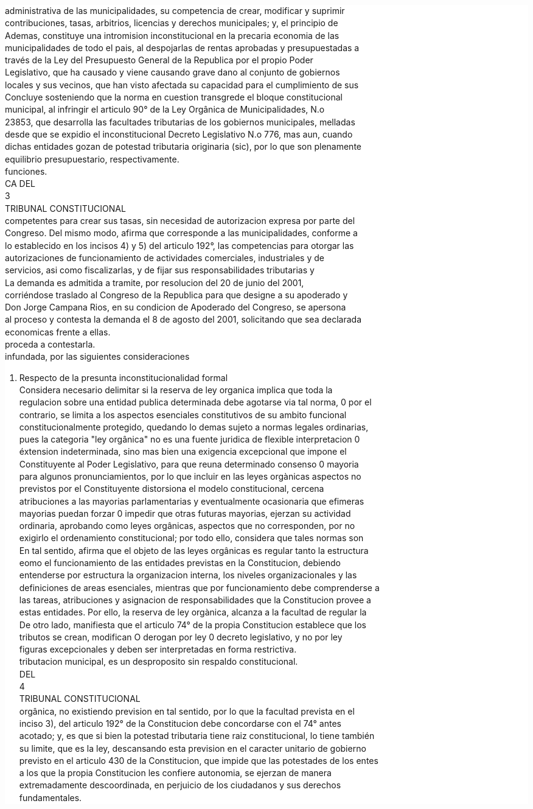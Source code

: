 administrativa de las municipalidades, su competencia de crear, modificar y suprimir  
contribuciones, tasas, arbitrios, licencias y derechos municipales; y, el principio de  
Ademas, constituye una intromision inconstitucional en la precaria economia de las  
municipalidades de todo el pais, al despojarlas de rentas aprobadas y presupuestadas a  
través de la Ley del Presupuesto General de la Republica por el propio Poder  
Legislativo, que ha causado y viene causando grave dano al conjunto de gobiernos  
locales y sus vecinos, que han visto afectada su capacidad para el cumplimiento de sus  
Concluye sosteniendo que la norma en cuestion transgrede el bloque constitucional  
municipal, al infringir el articulo 90° de la Ley Orgânica de Municipalidades, N.o  
23853, que desarrolla las facultades tributarias de los gobiernos municipales, melladas  
desde que se expidio el inconstitucional Decreto Legislativo N.o 776, mas aun, cuando  
dichas entidades gozan de potestad tributaria originaria (sic), por lo que son plenamente  
equilibrio presupuestario, respectivamente.  
funciones.  
CA DEL  
3  
TRIBUNAL CONSTITUCIONAL  
competentes para crear sus tasas, sin necesidad de autorizacion expresa por parte del  
Congreso. Del mismo modo, afirma que corresponde a las municipalidades, conforme a  
lo establecido en los incisos 4) y 5) del articulo 192°, las competencias para otorgar las  
autorizaciones de funcionamiento de actividades comerciales, industriales y de  
servicios, asi como fiscalizarlas, y de fijar sus responsabilidades tributarias y  
La demanda es admitida a tramite, por resolucion del 20 de junio del 2001,  
corriéndose traslado al Congreso de la Republica para que designe a su apoderado y  
Don Jorge Campana Rios, en su condicion de Apoderado del Congreso, se apersona  
al proceso y contesta la demanda el 8 de agosto del 2001, solicitando que sea declarada  
economicas frente a ellas.  
proceda a contestarla.  
infundada, por las siguientes consideraciones  
1. Respecto de la presunta inconstitucionalidad formal  
Considera necesario delimitar si la reserva de ley organica implica que toda la  
regulacion sobre una entidad publica determinada debe agotarse via tal norma, 0 por el  
contrario, se limita a los aspectos esenciales constitutivos de su ambito funcional  
constitucionalmente protegido, quedando lo demas sujeto a normas legales ordinarias,  
pues la categoria "ley orgânica" no es una fuente juridica de flexible interpretacion 0  
éxtension indeterminada, sino mas bien una exigencia excepcional que impone el  
Constituyente al Poder Legislativo, para que reuna determinado consenso 0 mayoria  
para algunos pronunciamientos, por lo que incluir en las leyes orgànicas aspectos no  
previstos por el Constituyente distorsiona el modelo constitucional, cercena  
atribuciones a las mayorias parlamentarias y eventualmente ocasionaria que efimeras  
mayorias puedan forzar 0 impedir que otras futuras mayorias, ejerzan su actividad  
ordinaria, aprobando como leyes orgânicas, aspectos que no corresponden, por no  
exigirlo el ordenamiento constitucional; por todo ello, considera que tales normas son  
En tal sentido, afirma que el objeto de las leyes orgânicas es regular tanto la estructura  
eomo el funcionamiento de las entidades previstas en la Constitucion, debiendo  
entenderse por estructura la organizacion interna, los niveles organizacionales y las  
definiciones de areas esenciales, mientras que por funcionamiento debe comprenderse a  
las tareas, atribuciones y asignacion de responsabilidades que la Constitucion provee a  
estas entidades. Por ello, la reserva de ley orgànica, alcanza a la facultad de regular la  
De otro lado, manifiesta que el articulo 74° de la propia Constitucion establece que los  
tributos se crean, modifican O derogan por ley 0 decreto legislativo, y no por ley  
figuras excepcionales y deben ser interpretadas en forma restrictiva.  
tributacion municipal, es un desproposito sin respaldo constitucional.  
DEL  
4  
TRIBUNAL CONSTITUCIONAL  
orgânica, no existiendo prevision en tal sentido, por lo que la facultad prevista en el  
inciso 3), del articulo 192° de la Constitucion debe concordarse con el 74° antes  
acotado; y, es que si bien la potestad tributaria tiene raiz constitucional, lo tiene también  
su limite, que es la ley, descansando esta prevision en el caracter unitario de gobierno  
previsto en el articulo 430 de la Constitucion, que impide que las potestades de los entes  
a los que la propia Constitucion les confiere autonomia, se ejerzan de manera  
extremadamente descoordinada, en perjuicio de los ciudadanos y sus derechos  
fundamentales.  